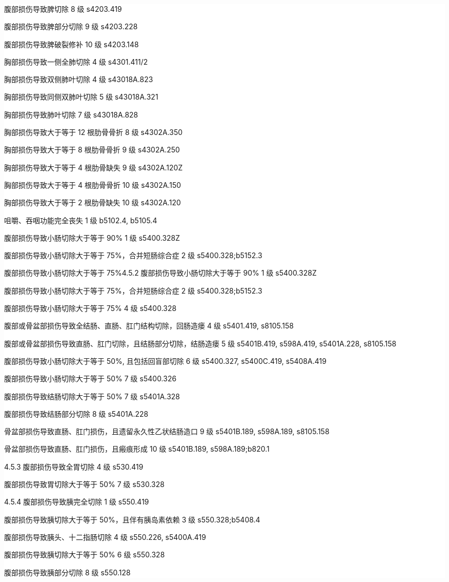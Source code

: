 腹部损伤导致脾切除 8 级 s4203.419

腹部损伤导致脾部分切除 9 级 s4203.228

腹部损伤导致脾破裂修补 10 级 s4203.148

胸部损伤导致一侧全肺切除 4 级 s4301.411/2

胸部损伤导致双侧肺叶切除 4 级 s43018A.823

胸部损伤导致同侧双肺叶切除 5 级 s43018A.321

胸部损伤导致肺叶切除 7 级 s43018A.828

胸部损伤导致大于等于 12 根肋骨骨折 8 级 s4302A.350

胸部损伤导致大于等于 8 根肋骨骨折 9 级 s4302A.250

胸部损伤导致大于等于 4 根肋骨缺失 9 级 s4302A.120Z

胸部损伤导致大于等于 4 根肋骨骨折 10 级 s4302A.150

胸部损伤导致大于等于 2 根肋骨缺失 10 级 s4302A.120

咀嚼、吞咽功能完全丧失 1 级 b5102.4, b5105.4

腹部损伤导致小肠切除大于等于 90% 1 级 s5400.328Z

腹部损伤导致小肠切除大于等于 75%，合并短肠综合症 2 级 s5400.328;b5152.3

腹部损伤导致小肠切除大于等于 75%4.5.2 腹部损伤导致小肠切除大于等于 90% 1 级 s5400.328Z

腹部损伤导致小肠切除大于等于 75%，合并短肠综合症 2 级 s5400.328;b5152.3

腹部损伤导致小肠切除大于等于 75% 4 级 s5400.328

腹部或骨盆部损伤导致全结肠、直肠、肛门结构切除，回肠造瘘 4 级 s5401.419, s8105.158

腹部或骨盆部损伤导致直肠、肛门切除，且结肠部分切除，结肠造瘘 5 级 s5401B.419, s598A.419, s5401A.228, s8105.158

腹部损伤导致小肠切除大于等于 50%, 且包括回盲部切除 6 级 s5400.327, s5400C.419, s5408A.419

腹部损伤导致小肠切除大于等于 50% 7 级 s5400.326

腹部损伤导致结肠切除大于等于 50% 7 级 s5401A.328

腹部损伤导致结肠部分切除 8 级 s5401A.228

骨盆部损伤导致直肠、肛门损伤，且遗留永久性乙状结肠造口 9 级 s5401B.189, s598A.189, s8105.158

骨盆部损伤导致直肠、肛门损伤，且瘢痕形成 10 级 s5401B.189, s598A.189;b820.1

4.5.3 腹部损伤导致全胃切除 4 级 s530.419

腹部损伤导致胃切除大于等于 50% 7 级 s530.328

4.5.4 腹部损伤导致胰完全切除 1 级 s550.419

腹部损伤导致胰切除大于等于 50%，且伴有胰岛素依赖 3 级 s550.328;b5408.4

腹部损伤导致胰头、十二指肠切除 4 级 s550.226, s5400A.419

腹部损伤导致胰切除大于等于 50% 6 级 s550.328

腹部损伤导致胰部分切除 8 级 s550.128
